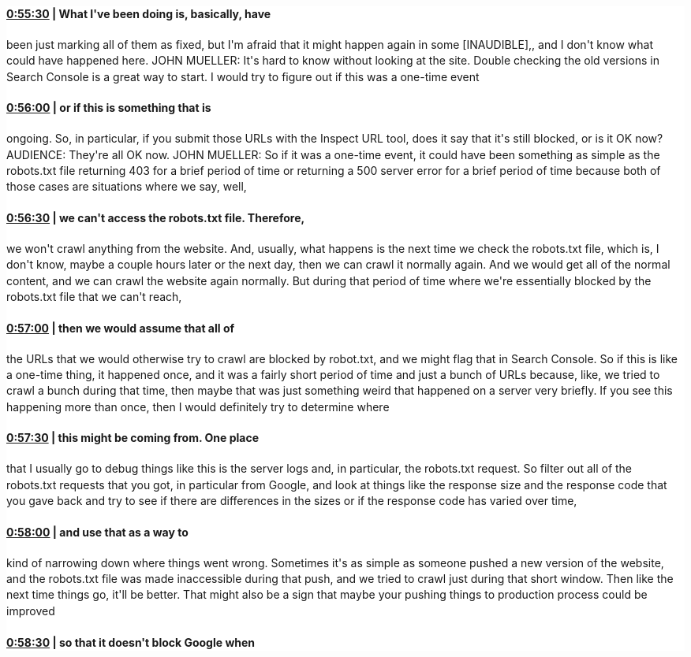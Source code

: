 #### [0:55:30](https://www.youtube.com/watch?v=ylRoKGSSqd8&t=3330) |  What I've been doing is, basically, have

been just marking all of them as fixed, but I'm afraid that it might happen again in some [INAUDIBLE],, and I don't know what could have happened here. JOHN MUELLER: It's hard to know without looking at the site. Double checking the old versions in Search Console is a great way to start. I would try to figure out if this was a one-time event  

#### [0:56:00](https://www.youtube.com/watch?v=ylRoKGSSqd8&t=3360) |  or if this is something that is

ongoing. So, in particular, if you submit those URLs with the Inspect URL tool, does it say that it's still blocked, or is it OK now? AUDIENCE: They're all OK now. JOHN MUELLER: So if it was a one-time event, it could have been something as simple as the robots.txt file returning 403 for a brief period of time or returning a 500 server error for a brief period of time because both of those cases are situations where we say, well,  

#### [0:56:30](https://www.youtube.com/watch?v=ylRoKGSSqd8&t=3390) |  we can't access the robots.txt file. Therefore,

we won't crawl anything from the website. And, usually, what happens is the next time we check the robots.txt file, which is, I don't know, maybe a couple hours later or the next day, then we can crawl it normally again. And we would get all of the normal content, and we can crawl the website again normally. But during that period of time where we're essentially blocked by the robots.txt file that we can't reach,  

#### [0:57:00](https://www.youtube.com/watch?v=ylRoKGSSqd8&t=3420) |  then we would assume that all of

the URLs that we would otherwise try to crawl are blocked by robot.txt, and we might flag that in Search Console. So if this is like a one-time thing, it happened once, and it was a fairly short period of time and just a bunch of URLs because, like, we tried to crawl a bunch during that time, then maybe that was just something weird that happened on a server very briefly. If you see this happening more than once, then I would definitely try to determine where  

#### [0:57:30](https://www.youtube.com/watch?v=ylRoKGSSqd8&t=3450) |  this might be coming from. One place

that I usually go to debug things like this is the server logs and, in particular, the robots.txt request. So filter out all of the robots.txt requests that you got, in particular from Google, and look at things like the response size and the response code that you gave back and try to see if there are differences in the sizes or if the response code has varied over time,  

#### [0:58:00](https://www.youtube.com/watch?v=ylRoKGSSqd8&t=3480) |  and use that as a way to

kind of narrowing down where things went wrong. Sometimes it's as simple as someone pushed a new version of the website, and the robots.txt file was made inaccessible during that push, and we tried to crawl just during that short window. Then like the next time things go, it'll be better. That might also be a sign that maybe your pushing things to production process could be improved  

#### [0:58:30](https://www.youtube.com/watch?v=ylRoKGSSqd8&t=3510) |  so that it doesn't block Google when
